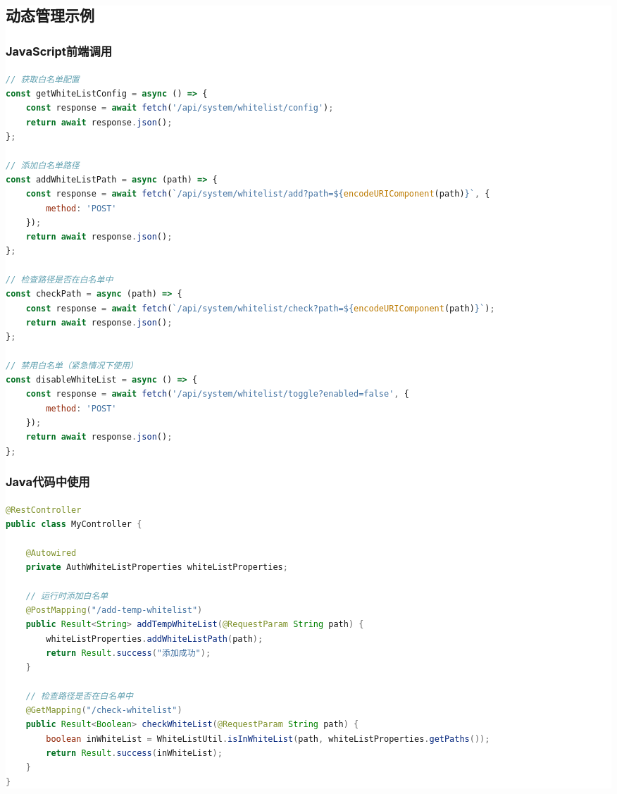 ## 动态管理示例

### JavaScript前端调用

```javascript
// 获取白名单配置
const getWhiteListConfig = async () => {
    const response = await fetch('/api/system/whitelist/config');
    return await response.json();
};

// 添加白名单路径
const addWhiteListPath = async (path) => {
    const response = await fetch(`/api/system/whitelist/add?path=${encodeURIComponent(path)}`, {
        method: 'POST'
    });
    return await response.json();
};

// 检查路径是否在白名单中
const checkPath = async (path) => {
    const response = await fetch(`/api/system/whitelist/check?path=${encodeURIComponent(path)}`);
    return await response.json();
};

// 禁用白名单（紧急情况下使用）
const disableWhiteList = async () => {
    const response = await fetch('/api/system/whitelist/toggle?enabled=false', {
        method: 'POST'
    });
    return await response.json();
};
```

### Java代码中使用

```java
@RestController
public class MyController {
    
    @Autowired
    private AuthWhiteListProperties whiteListProperties;
    
    // 运行时添加白名单
    @PostMapping("/add-temp-whitelist")
    public Result<String> addTempWhiteList(@RequestParam String path) {
        whiteListProperties.addWhiteListPath(path);
        return Result.success("添加成功");
    }
    
    // 检查路径是否在白名单中
    @GetMapping("/check-whitelist")
    public Result<Boolean> checkWhiteList(@RequestParam String path) {
        boolean inWhiteList = WhiteListUtil.isInWhiteList(path, whiteListProperties.getPaths());
        return Result.success(inWhiteList);
    }
}
```
